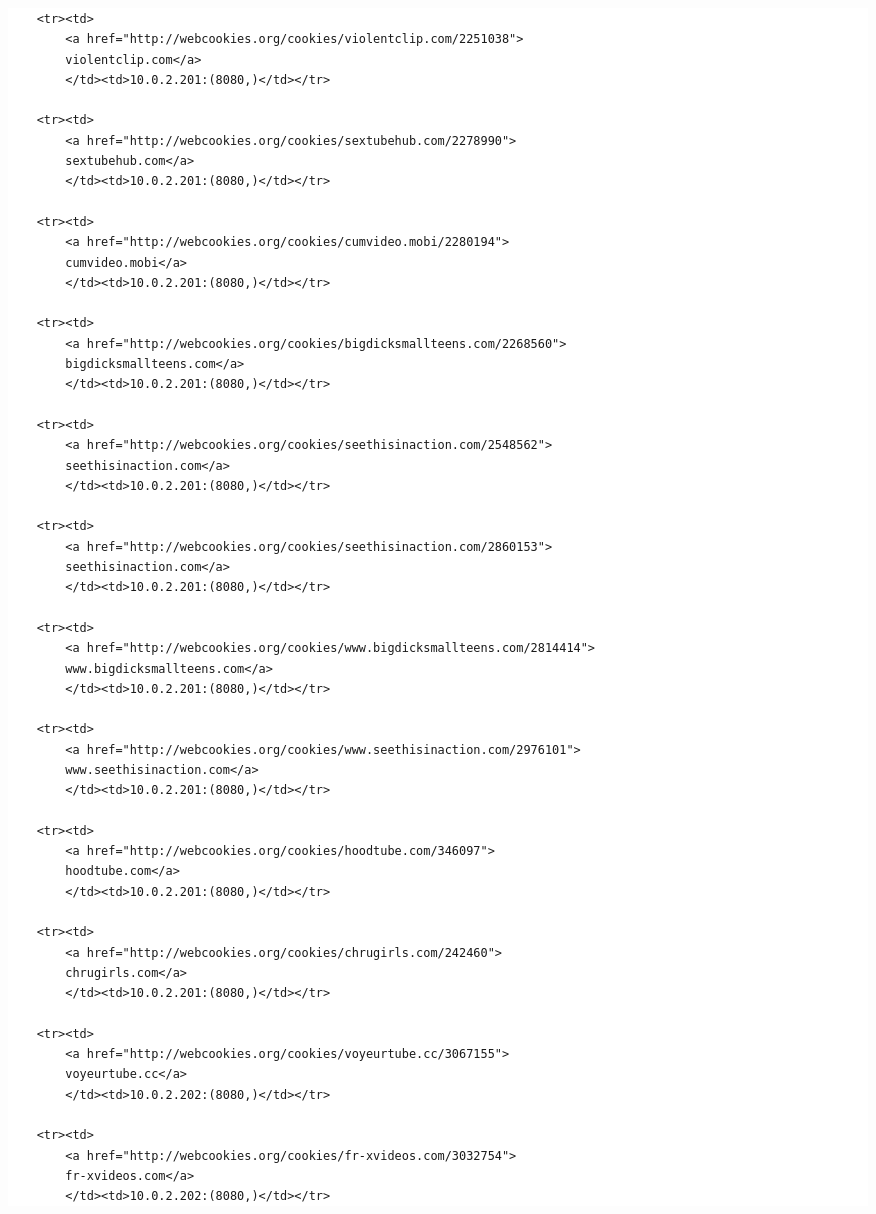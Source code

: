        <tr><td>
            <a href="http://webcookies.org/cookies/violentclip.com/2251038">
            violentclip.com</a>
            </td><td>10.0.2.201:(8080,)</td></tr>
    
        <tr><td>
            <a href="http://webcookies.org/cookies/sextubehub.com/2278990">
            sextubehub.com</a>
            </td><td>10.0.2.201:(8080,)</td></tr>
    
        <tr><td>
            <a href="http://webcookies.org/cookies/cumvideo.mobi/2280194">
            cumvideo.mobi</a>
            </td><td>10.0.2.201:(8080,)</td></tr>
    
        <tr><td>
            <a href="http://webcookies.org/cookies/bigdicksmallteens.com/2268560">
            bigdicksmallteens.com</a>
            </td><td>10.0.2.201:(8080,)</td></tr>
    
        <tr><td>
            <a href="http://webcookies.org/cookies/seethisinaction.com/2548562">
            seethisinaction.com</a>
            </td><td>10.0.2.201:(8080,)</td></tr>
    
        <tr><td>
            <a href="http://webcookies.org/cookies/seethisinaction.com/2860153">
            seethisinaction.com</a>
            </td><td>10.0.2.201:(8080,)</td></tr>
    
        <tr><td>
            <a href="http://webcookies.org/cookies/www.bigdicksmallteens.com/2814414">
            www.bigdicksmallteens.com</a>
            </td><td>10.0.2.201:(8080,)</td></tr>
    
        <tr><td>
            <a href="http://webcookies.org/cookies/www.seethisinaction.com/2976101">
            www.seethisinaction.com</a>
            </td><td>10.0.2.201:(8080,)</td></tr>
    
        <tr><td>
            <a href="http://webcookies.org/cookies/hoodtube.com/346097">
            hoodtube.com</a>
            </td><td>10.0.2.201:(8080,)</td></tr>
    
        <tr><td>
            <a href="http://webcookies.org/cookies/chrugirls.com/242460">
            chrugirls.com</a>
            </td><td>10.0.2.201:(8080,)</td></tr>
    
        <tr><td>
            <a href="http://webcookies.org/cookies/voyeurtube.cc/3067155">
            voyeurtube.cc</a>
            </td><td>10.0.2.202:(8080,)</td></tr>
    
        <tr><td>
            <a href="http://webcookies.org/cookies/fr-xvideos.com/3032754">
            fr-xvideos.com</a>
            </td><td>10.0.2.202:(8080,)</td></tr>
    